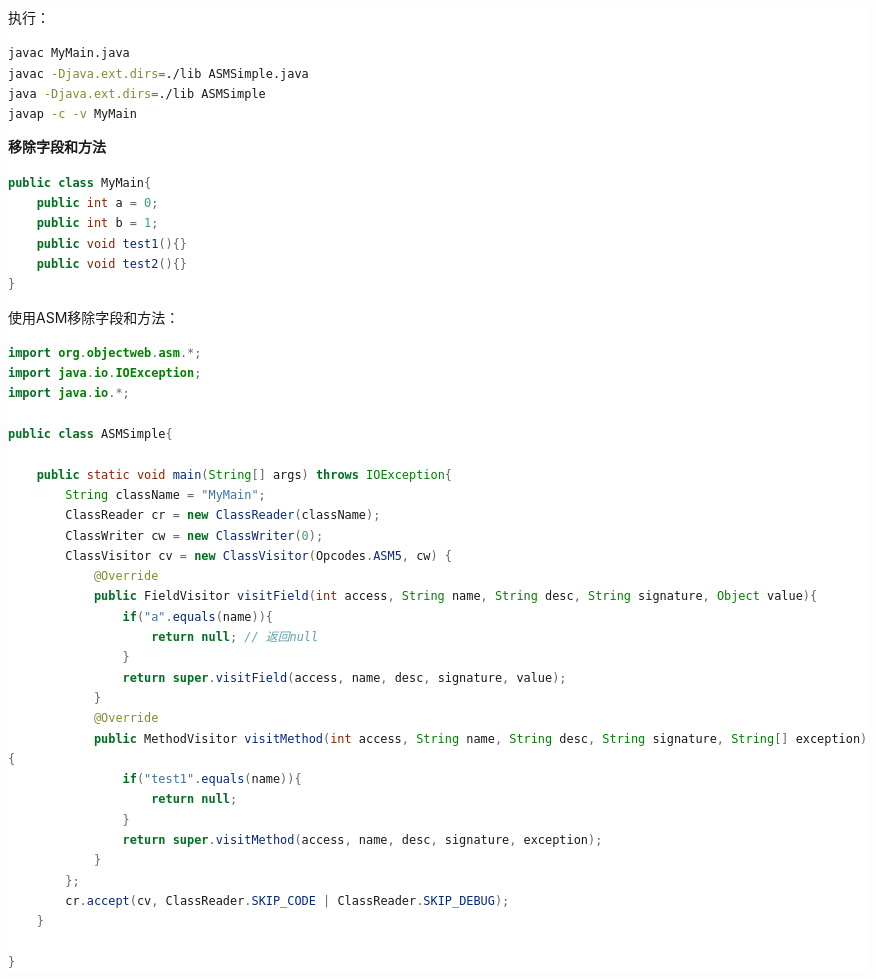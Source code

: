 执行：

```sh
javac MyMain.java
javac -Djava.ext.dirs=./lib ASMSimple.java
java -Djava.ext.dirs=./lib ASMSimple
javap -c -v MyMain
```

**移除字段和方法**

```java
public class MyMain{
	public int a = 0;
	public int b = 1;
	public void test1(){}
	public void test2(){}
}
```

使用ASM移除字段和方法：

```java
import org.objectweb.asm.*;
import java.io.IOException;
import java.io.*;

public class ASMSimple{
    
	public static void main(String[] args) throws IOException{
		String className = "MyMain";
		ClassReader cr = new ClassReader(className);
		ClassWriter cw = new ClassWriter(0);
		ClassVisitor cv = new ClassVisitor(Opcodes.ASM5, cw) {
            @Override
			public FieldVisitor visitField(int access, String name, String desc, String signature, Object value){
				if("a".equals(name)){
					return null; // 返回null
				}
				return super.visitField(access, name, desc, signature, value);
			}
			@Override
			public MethodVisitor visitMethod(int access, String name, String desc, String signature, String[] exception){
				if("test1".equals(name)){
					return null;
				}
				return super.visitMethod(access, name, desc, signature, exception);
			}
		};
		cr.accept(cv, ClassReader.SKIP_CODE | ClassReader.SKIP_DEBUG);
	}
    
}
```
